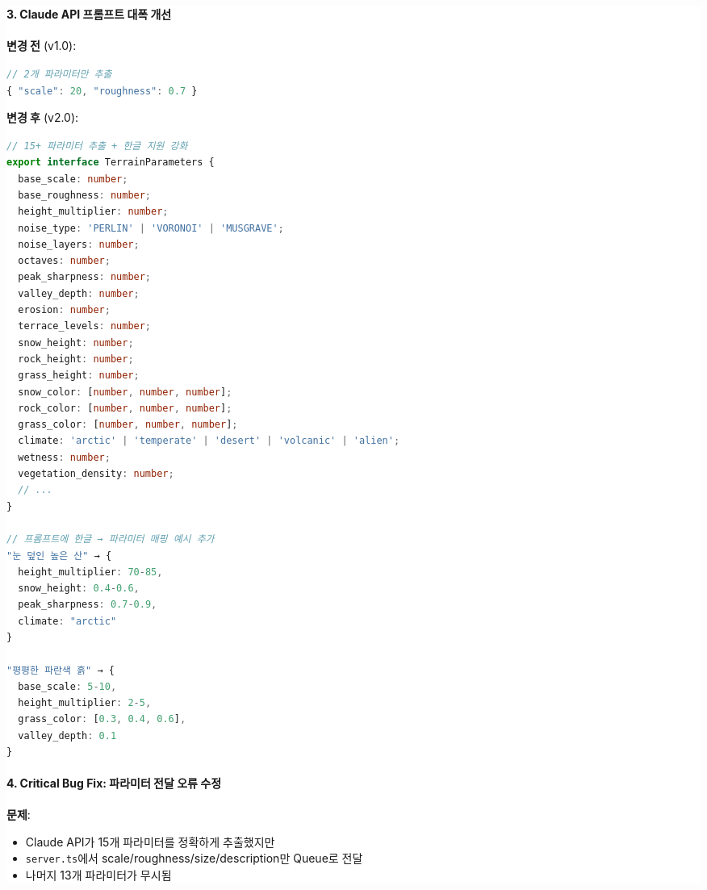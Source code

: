 #### 3. Claude API 프롬프트 대폭 개선
**변경 전** (v1.0):
```typescript
// 2개 파라미터만 추출
{ "scale": 20, "roughness": 0.7 }
```

**변경 후** (v2.0):
```typescript
// 15+ 파라미터 추출 + 한글 지원 강화
export interface TerrainParameters {
  base_scale: number;
  base_roughness: number;
  height_multiplier: number;
  noise_type: 'PERLIN' | 'VORONOI' | 'MUSGRAVE';
  noise_layers: number;
  octaves: number;
  peak_sharpness: number;
  valley_depth: number;
  erosion: number;
  terrace_levels: number;
  snow_height: number;
  rock_height: number;
  grass_height: number;
  snow_color: [number, number, number];
  rock_color: [number, number, number];
  grass_color: [number, number, number];
  climate: 'arctic' | 'temperate' | 'desert' | 'volcanic' | 'alien';
  wetness: number;
  vegetation_density: number;
  // ...
}

// 프롬프트에 한글 → 파라미터 매핑 예시 추가
"눈 덮인 높은 산" → {
  height_multiplier: 70-85,
  snow_height: 0.4-0.6,
  peak_sharpness: 0.7-0.9,
  climate: "arctic"
}

"평평한 파란색 흙" → {
  base_scale: 5-10,
  height_multiplier: 2-5,
  grass_color: [0.3, 0.4, 0.6],
  valley_depth: 0.1
}
```

#### 4. **Critical Bug Fix**: 파라미터 전달 오류 수정
**문제**:
- Claude API가 15개 파라미터를 정확하게 추출했지만
- `server.ts`에서 scale/roughness/size/description만 Queue로 전달
- 나머지 13개 파라미터가 무시됨
